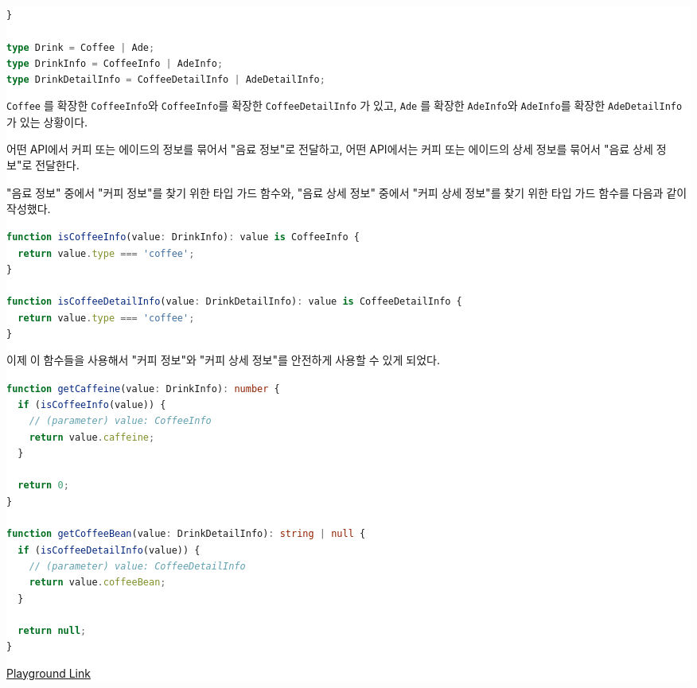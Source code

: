 ```typescript
}

type Drink = Coffee | Ade;
type DrinkInfo = CoffeeInfo | AdeInfo;
type DrinkDetailInfo = CoffeeDetailInfo | AdeDetailInfo;
```

`Coffee` 를 확장한 `CoffeeInfo`와 `CoffeeInfo`를 확장한 `CoffeeDetailInfo` 가 있고, `Ade` 를 확장한 `AdeInfo`와 `AdeInfo`를 확장한 `AdeDetailInfo` 가 있는 상황이다.

어떤 API에서 커피 또는 에이드의 정보를 묶어서 "음료 정보"로 전달하고, 어떤 API에서는 커피 또는 에이드의 상세 정보를 묶어서 "음료 상세 정보"로 전달한다.

"음료 정보" 중에서 "커피 정보"를 찾기 위한 타입 가드 함수와, "음료 상세 정보" 중에서 "커피 상세 정보"를 찾기 위한 타입 가드 함수를 다음과 같이 작성했다.

```typescript
function isCoffeeInfo(value: DrinkInfo): value is CoffeeInfo {
  return value.type === 'coffee';
}

function isCoffeeDetailInfo(value: DrinkDetailInfo): value is CoffeeDetailInfo {
  return value.type === 'coffee';
}
```

이제 이 함수들을 사용해서 "커피 정보"와 "커피 상세 정보"를 안전하게 사용할 수 있게 되었다.

```typescript
function getCaffeine(value: DrinkInfo): number {
  if (isCoffeeInfo(value)) {
    // (parameter) value: CoffeeInfo
    return value.caffeine;
  }

  return 0;
}

function getCoffeeBean(value: DrinkDetailInfo): string | null {
  if (isCoffeeDetailInfo(value)) {
    // (parameter) value: CoffeeDetailInfo
    return value.coffeeBean;
  }

  return null;
}
```

[Playground Link](https://www.typescriptlang.org/play?ts=4.4.2#code/JYOwLgpgTgZghgYwgAgMIHsYwig3gKGWTAE8AHCALmQHIFNsIaBufAX331ElkRQyw4AkiBjpkEAB6QQAEwDOaBjmQEiZKMCTUQAVwC2AI2isiCOINBVkeoyfadu0eEiWCIAEQhg4wADYiYhLSEHKKAoyB4mrI9O4AQhBwINTyYJogAOasHFzgznzIAIKyeITE5NY0cKUsDnk8LiglEFHBMgrFparlGlrWtsZQpsjyuplwUDoGQzmO+byuLV4+-m1SHYotbTEwULrAYKnpoNn1pBTIHhkA1sgAvG6MyAA+XRCsFyjXoDdtjxFhKJxG9tsDPpUrrcVr4AsCHk8cDC1vDQaVkXCxKx8DBdCAEGBgOgQMhgPJAa1gQAKcoANzgfl01h+ID+wPwAEpqPTGSgyYjKUEYlBvLooCSeUyAHRfB73R50ZRMOY4vEEokkskUjFRGlESXM6HeWFRTnchlM0nhJU6+HC0Xi5AGmWQ+UKuKMOq5XH4wnE5CZbyoCzYKxUg3UFlssRcmwzaA9IjAGDIKlapW6g0cjmJojIAD0+dTZEmcH03mgOYjAtNeeQIrAYolFogUvMlhAH3KuSIDabyAADCqfer-YGwBTEslwy3I0bVpj0LG0hlMq8434-Lnk6n0+5bWIZ7zs7miIXi6Xyzwq7OBQf0OVew7m7y20qpyARj368+N34ckAA)
